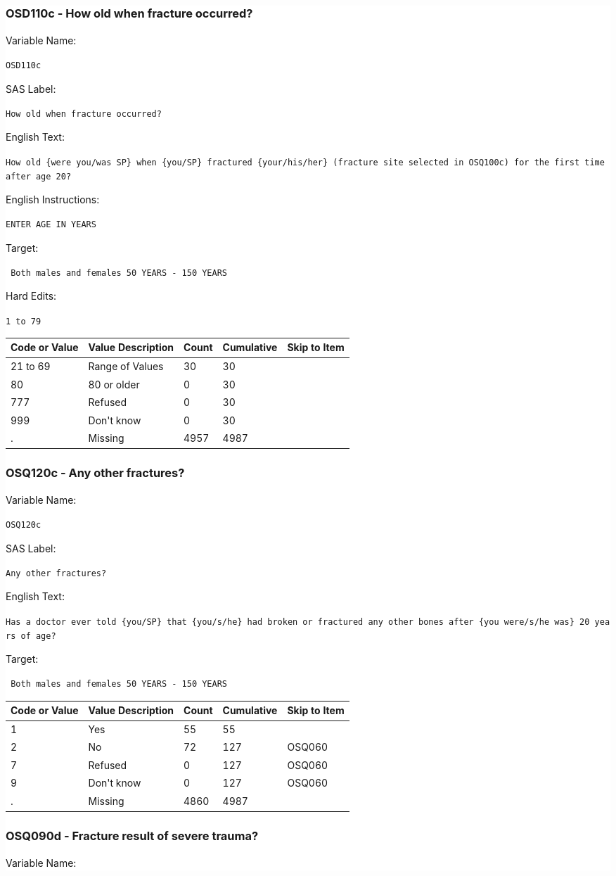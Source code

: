 ### OSD110c - How old when fracture occurred?

Variable Name:

    OSD110c
SAS Label:

    How old when fracture occurred?
English Text:

    How old {were you/was SP} when {you/SP} fractured {your/his/her} (fracture site selected in OSQ100c) for the first time after age 20?
English Instructions:

    ENTER AGE IN YEARS
Target:

     Both males and females 50 YEARS - 150 YEARS
Hard Edits:

    1 to 79
Code or Value | Value Description | Count | Cumulative | Skip to Item  
---|---|---|---|---  
21 to 69 | Range of Values | 30 | 30 |   
80 | 80 or older | 0 | 30 |   
777 | Refused | 0 | 30 |   
999 | Don't know | 0 | 30 |   
. | Missing | 4957 | 4987 |   
  
### OSQ120c - Any other fractures?

Variable Name:

    OSQ120c
SAS Label:

    Any other fractures?
English Text:

    Has a doctor ever told {you/SP} that {you/s/he} had broken or fractured any other bones after {you were/s/he was} 20 years of age?
Target:

     Both males and females 50 YEARS - 150 YEARS
Code or Value | Value Description | Count | Cumulative | Skip to Item  
---|---|---|---|---  
1 | Yes | 55 | 55 |   
2 | No | 72 | 127 | OSQ060  
7 | Refused | 0 | 127 | OSQ060  
9 | Don't know | 0 | 127 | OSQ060  
. | Missing | 4860 | 4987 |   
  
### OSQ090d - Fracture result of severe trauma?

Variable Name:
